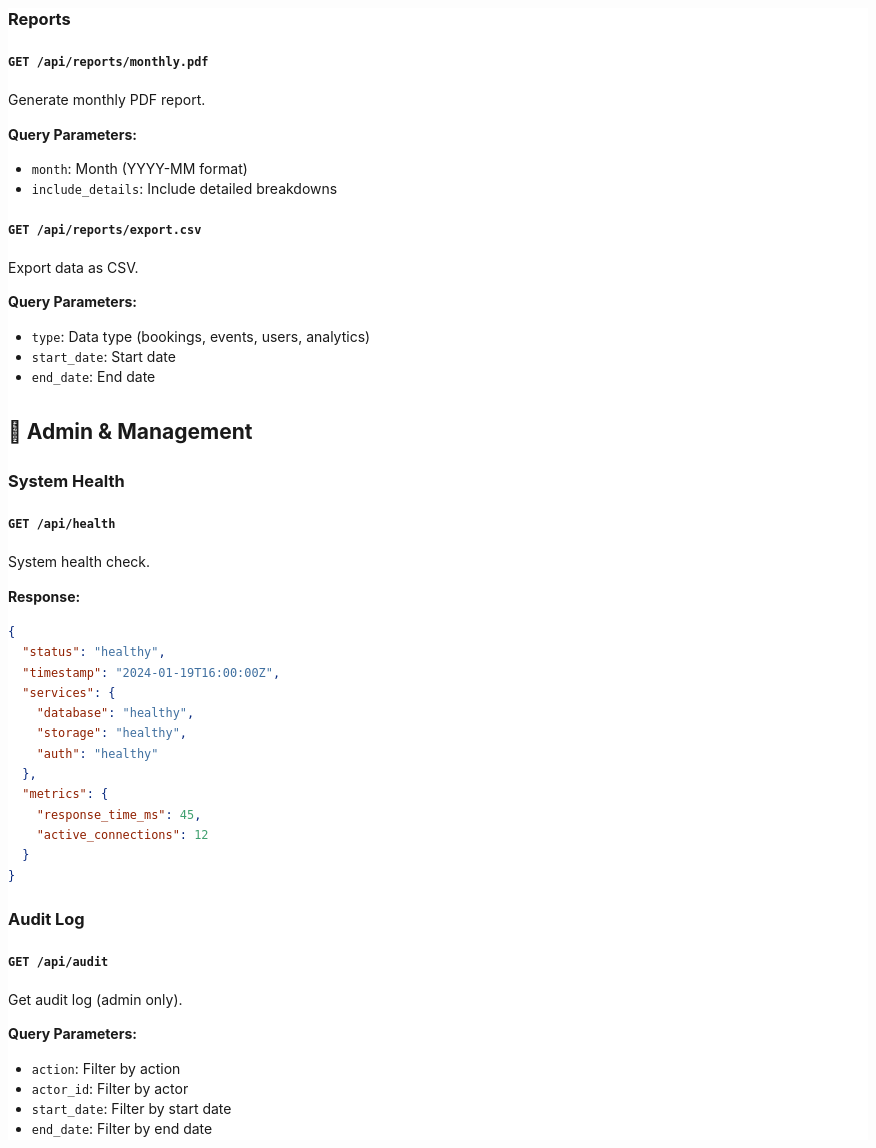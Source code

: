### Reports

#### `GET /api/reports/monthly.pdf`
Generate monthly PDF report.

**Query Parameters:**
- `month`: Month (YYYY-MM format)
- `include_details`: Include detailed breakdowns

#### `GET /api/reports/export.csv`
Export data as CSV.

**Query Parameters:**
- `type`: Data type (bookings, events, users, analytics)
- `start_date`: Start date
- `end_date`: End date

## 🔧 Admin & Management

### System Health

#### `GET /api/health`
System health check.

**Response:**
```json
{
  "status": "healthy",
  "timestamp": "2024-01-19T16:00:00Z",
  "services": {
    "database": "healthy",
    "storage": "healthy",
    "auth": "healthy"
  },
  "metrics": {
    "response_time_ms": 45,
    "active_connections": 12
  }
}
```

### Audit Log

#### `GET /api/audit`
Get audit log (admin only).

**Query Parameters:**
- `action`: Filter by action
- `actor_id`: Filter by actor
- `start_date`: Filter by start date
- `end_date`: Filter by end date
